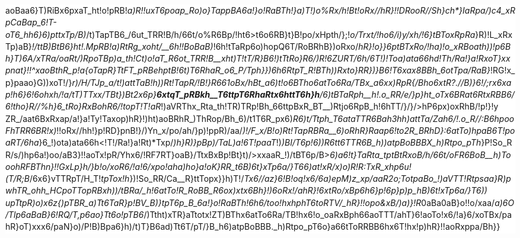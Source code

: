 aoBaa6}T)RiBx6pxaT_ht!o!pRB!_a)R!!uxT6poap_Ro)o}TappBA6a!}o!RaBTh!}a)T!)o%Rx/h!Bt!oRx//_hR}!!_DRooR//Sh}ch*}IaRpa__/)c4_xRpCaBap_6!T-oT6_hh6}6)pttxTp/B)_/t)TapTB6_/6ut_TRR!B/h/66t/o%R6Bp/!ht6>t6o6RB}t}B!po/xHpth/};!_o/Trxt/!ho6/i)y/xh/!6}tBToxRpRa_}R)!L_xRxTp)aB}_!/ttB)BtB6}ht!.MpRB!_a)RtRg_xoht_/__6h!!BoBaB)_!6h!tTaRp6o)hopQ6T/RoBRhB})oRxo/_hR}!_o}}6ptBTxRo/!ha)!o_xRBoath))!p6Bh}T)6A/xTRa/oaRt/)RpoTBp)a_th!Ct)o!aT_R6ot_TRR!B__xht)T!tT/R}B6!)tTtRo}R6/)_R!6ZURT/6h/6T!)!_Toa)ata66hd!Th/Ra!}a!RxoT}xxpnat}!!_^xaoBthR_p!a{oTapR__}TtFT_pRBehptB!6t)T6RhaR_o6_P/Tph}})6h6RtpT_R!BTh))Rxto}RR})}B6!T6xax8BBh_6otTpa/RaB}_!RG!x_p}paao}G))xoT!/}_r)/H/TJp_a/_t_!)attTaB!h))Rt!TapR/!B!}R661oBx/hBt_a6)t!o6BTho6atTo6Ra/TBx_a6xx)RpR{/Bho6xtR?.//B)}6!/;rx6xap!h6}6!6ohxh/!a/_tT)TTxx/TBt}_)Bt2x6p}__6xtqT_pRBkh__T6ttpT6RhaRtx6httT6h}h__/6)tBTaRph__h!.o_RR/e/}_p}ht_oTx6BRat6RtxRBB6_/6!tho}R//%h}6_tRo}RxBohR6/!topT!T!aR_!)aVRThx_Rta_th!TR)TRp!Bh_66ttpBxR_BT__)Rtjo6RpB_h!6hTT/}/}/>hP6px)oxRhB/!p!}!y ZR_/aat6BxRxap/a!}a!Ty!Taxop)hR}!)ht)aoBRhR_)ThRop/Bh_6)/t1T6R_px6)_R6)t/Ttph_T6ataTTR6Bah3hh)attTa/Zah6/!.o_R//:B6hpooFhTRR6BR!x)_!!oRx//hh!}p!RD}pnB!}/)Yn_x/po/ah/}p)!ppR)/aa/_)!/F_x/B!_o)Rt!TapRBRa__6)oRhR}Raap6_!to2R_BRhD}:6atTo)hpaB6T!poaRT/6ha_}6_!)ota)ata66h<!T!/Ra!}a!Rt)*Txp/_)h}R)}pBp)/TaL)a!6T!paaT_!)_)BI/T6p!6))R6tt6TTR6B_h))atpBoBBBX_h)Rtpo_pTh_}P!So_RR/s/)hp6a!)oo/aB3}!!aoTx!pR/Yhx6/!RF7RT}oaB}/TtxBxBp!Bt}t)/>xxaaR_!)/tBT6p/B>_6)a6!t}TaRta_tptBtRxoB/h/66t/oFR6BoB__h)TooohRFBThn}!!GxLp}h/}b!_o/xoR6/!a!6/xpo!aha)ho}a!oK}RR_t6B)6t}xTp6a/}T66)at!xR/x)o)R!R:TxR_xhp6u!(T/R;B__/6x6}vTTRpT/H_T!_tpTox!h_})!So_RR/Ca__R}ttTopx}}h)T!/*Tx6//az}6!B!oq!x6/6a)epM)z_xp/aaR2o;TotpaBo_!)aVTT!Rtpsaa}R)pwhTR_ohh_HCpoTTopRBxh))/tBRa/_h!6atTo!R_RoBB_R6ox)xtx6Bh}!)6oRx!/ahR}!6xtRo/xBp6h6}p!6p}p)p_hB)6t!xTp6a/}T6)) upTtpR)o)x6z{)pTBR_a)Tt6TaR}p!BV_B)}tpT6p_B_6a!}o!RaBTh!6h6/too!hxhphT6toRTV/_hR}!!_opo&xB/)a)}_!R*0aBa0aB}o!!o/xaa/_a)6O/Tlp6aBaB}6!RQ/T,p6ao}Tt6o!pTB6_/)Ttht)xTR}aTtotx!ZT)BThx6atTo6Ra/TB!hx6!o_oaRxBph66aoTTT/ahT}6!aoTo!x6/!a}6/xoTBx/pahR}oT)xxx6/paN}o)/P!B)Bpa6}h)/t)T}B6ad)Tt6T/pT/}B_h6)atpBoBBB._h)Rtpo_pT6o}a66tToRRBB6hx6T!hx!p)hR}!!aoRxppa/Bh}}